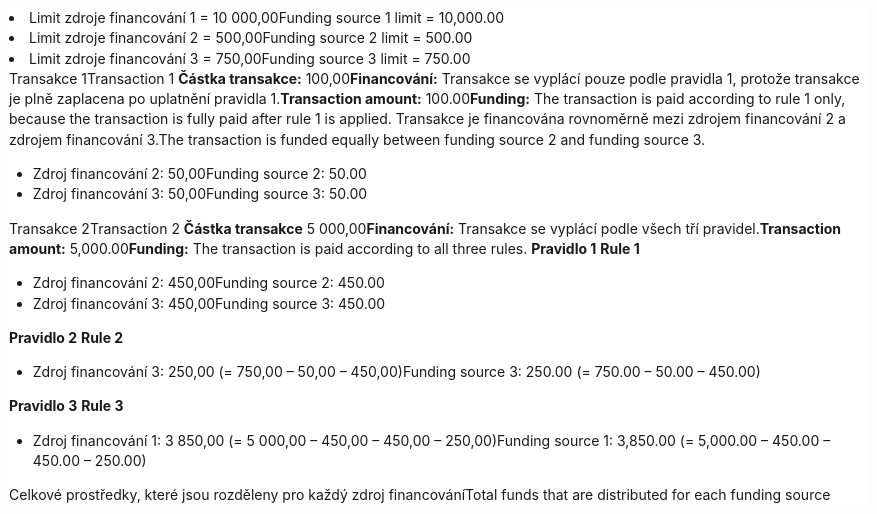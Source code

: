 <li><span data-ttu-id="65c85-221">Limit zdroje financování 1 = 10 000,00</span><span class="sxs-lookup"><span data-stu-id="65c85-221">Funding source 1 limit = 10,000.00</span></span></li>
<li><span data-ttu-id="65c85-222">Limit zdroje financování 2 = 500,00</span><span class="sxs-lookup"><span data-stu-id="65c85-222">Funding source 2 limit = 500.00</span></span></li>
<li><span data-ttu-id="65c85-223">Limit zdroje financování 3 = 750,00</span><span class="sxs-lookup"><span data-stu-id="65c85-223">Funding source 3 limit = 750.00</span></span></li>
</ul></td>
</tr>
<tr class="even">
<td><span data-ttu-id="65c85-224">Transakce 1</span><span class="sxs-lookup"><span data-stu-id="65c85-224">Transaction 1</span></span></td>
<td><span data-ttu-id="65c85-225"><strong>Částka transakce:</strong> 100,00<strong>Financování:</strong> Transakce se vyplácí pouze podle pravidla 1, protože transakce je plně zaplacena po uplatnění pravidla 1.</span><span class="sxs-lookup"><span data-stu-id="65c85-225"><strong>Transaction amount:</strong> 100.00<strong>Funding:</strong> The transaction is paid according to rule 1 only, because the transaction is fully paid after rule 1 is applied.</span></span> <span data-ttu-id="65c85-226">Transakce je financována rovnoměrně mezi zdrojem financování 2 a zdrojem financování 3.</span><span class="sxs-lookup"><span data-stu-id="65c85-226">The transaction is funded equally between funding source 2 and funding source 3.</span></span>
<ul>
<li><span data-ttu-id="65c85-227">Zdroj financování 2: 50,00</span><span class="sxs-lookup"><span data-stu-id="65c85-227">Funding source 2: 50.00</span></span></li>
<li><span data-ttu-id="65c85-228">Zdroj financování 3: 50,00</span><span class="sxs-lookup"><span data-stu-id="65c85-228">Funding source 3: 50.00</span></span></li>
</ul></td>
</tr>
<tr class="odd">
<td><span data-ttu-id="65c85-229">Transakce 2</span><span class="sxs-lookup"><span data-stu-id="65c85-229">Transaction 2</span></span></td>
<td><span data-ttu-id="65c85-230"><strong>Částka transakce</strong> 5 000,00<strong>Financování:</strong> Transakce se vyplácí podle všech tří pravidel.</span><span class="sxs-lookup"><span data-stu-id="65c85-230"><strong>Transaction amount:</strong> 5,000.00<strong>Funding:</strong> The transaction is paid according to all three rules.</span></span> <span data-ttu-id="65c85-231"><strong>Pravidlo 1</strong>
</span><span class="sxs-lookup"><span data-stu-id="65c85-231"><strong>Rule 1</strong>
</span></span><ul>
<li><span data-ttu-id="65c85-232">Zdroj financování 2: 450,00</span><span class="sxs-lookup"><span data-stu-id="65c85-232">Funding source 2: 450.00</span></span></li>
<li><span data-ttu-id="65c85-233">Zdroj financování 3: 450,00</span><span class="sxs-lookup"><span data-stu-id="65c85-233">Funding source 3: 450.00</span></span></li>
</ul><span data-ttu-id="65c85-234">
<strong>Pravidlo 2</strong>
</span><span class="sxs-lookup"><span data-stu-id="65c85-234">
<strong>Rule 2</strong>
</span></span><ul>
<li><span data-ttu-id="65c85-235">Zdroj financování 3: 250,00 (= 750,00 – 50,00 – 450,00)</span><span class="sxs-lookup"><span data-stu-id="65c85-235">Funding source 3: 250.00 (= 750.00 – 50.00 – 450.00)</span></span></li>
</ul><span data-ttu-id="65c85-236">
<strong>Pravidlo 3</strong>
</span><span class="sxs-lookup"><span data-stu-id="65c85-236">
<strong>Rule 3</strong>
</span></span><ul>
<li><span data-ttu-id="65c85-237">Zdroj financování 1: 3 850,00 (= 5 000,00 – 450,00 – 450,00 – 250,00)</span><span class="sxs-lookup"><span data-stu-id="65c85-237">Funding source 1: 3,850.00 (= 5,000.00 – 450.00 – 450.00 – 250.00)</span></span></li>
</ul></td>
</tr>
<tr class="even">
<td><span data-ttu-id="65c85-238">Celkové prostředky, které jsou rozděleny pro každý zdroj financování</span><span class="sxs-lookup"><span data-stu-id="65c85-238">Total funds that are distributed for each funding source</span></span></td>
<td><ul>